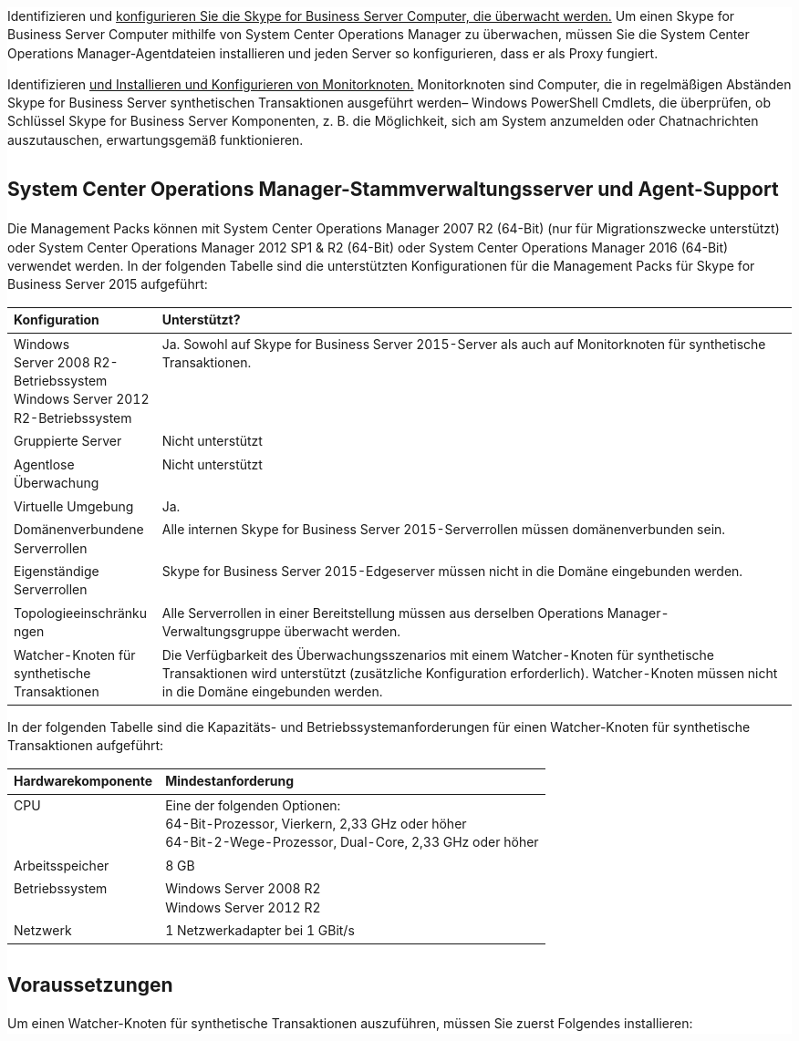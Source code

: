  Identifizieren und [konfigurieren Sie die Skype for Business Server Computer, die überwacht werden.](configure-computers-to-monitor.md) Um einen Skype for Business Server Computer mithilfe von System Center Operations Manager zu überwachen, müssen Sie die System Center Operations Manager-Agentdateien installieren und jeden Server so konfigurieren, dass er als Proxy fungiert. 
  
 Identifizieren [und Installieren und Konfigurieren von Monitorknoten.](watcher-nodes.md) Monitorknoten sind Computer, die in regelmäßigen Abständen Skype for Business Server synthetischen Transaktionen ausgeführt werden– Windows PowerShell Cmdlets, die überprüfen, ob Schlüssel Skype for Business Server Komponenten, z. B. die Möglichkeit, sich am System anzumelden oder Chatnachrichten auszutauschen, erwartungsgemäß funktionieren. 
  
## <a name="system-center-operations-manager-root-management-server-and-agent-support"></a>System Center Operations Manager-Stammverwaltungsserver und Agent-Support

Die Management Packs können mit System Center Operations Manager 2007 R2 (64-Bit) (nur für Migrationszwecke unterstützt) oder System Center Operations Manager 2012 SP1 &amp; R2 (64-Bit) oder System Center Operations Manager 2016 (64-Bit) verwendet werden. In der folgenden Tabelle sind die unterstützten Konfigurationen für die Management Packs für Skype for Business Server 2015 aufgeführt: 
  
|Konfiguration|Unterstützt?|
|:-----|:-----|
|Windows Server 2008 R2-Betriebssystem  <br/> Windows Server 2012 R2-Betriebssystem  <br/> |Ja. Sowohl auf Skype for Business Server 2015-Server als auch auf Monitorknoten für synthetische Transaktionen.  <br/> |
|Gruppierte Server  <br/> |Nicht unterstützt  <br/> |
|Agentlose Überwachung  <br/> |Nicht unterstützt  <br/> |
|Virtuelle Umgebung  <br/> |Ja.  <br/> |
|Domänenverbundene Serverrollen  <br/> |Alle internen Skype for Business Server 2015-Serverrollen müssen domänenverbunden sein.  <br/> |
|Eigenständige Serverrollen  <br/> |Skype for Business Server 2015-Edgeserver müssen nicht in die Domäne eingebunden werden.  <br/> |
|Topologieeinschränkungen  <br/> |Alle Serverrollen in einer Bereitstellung müssen aus derselben Operations Manager-Verwaltungsgruppe überwacht werden.  <br/> |
|Watcher-Knoten für synthetische Transaktionen  <br/> |Die Verfügbarkeit des Überwachungsszenarios mit einem Watcher-Knoten für synthetische Transaktionen wird unterstützt (zusätzliche Konfiguration erforderlich). Watcher-Knoten müssen nicht in die Domäne eingebunden werden.  <br/> |
   
In der folgenden Tabelle sind die Kapazitäts- und Betriebssystemanforderungen für einen Watcher-Knoten für synthetische Transaktionen aufgeführt:
  
|Hardwarekomponente|Mindestanforderung|
|:-----|:-----|
|CPU  <br/> |Eine der folgenden Optionen:  <br/> 64-Bit-Prozessor, Vierkern, 2,33 GHz oder höher  <br/> 64-Bit-2-Wege-Prozessor, Dual-Core, 2,33 GHz oder höher  <br/> |
|Arbeitsspeicher  <br/> |8 GB  <br/> |
|Betriebssystem  <br/> |Windows Server 2008 R2  <br/> Windows Server 2012 R2  <br/> |
|Netzwerk  <br/> |1 Netzwerkadapter bei 1 GBit/s  <br/> |
   
## <a name="prerequisites"></a>Voraussetzungen

Um einen Watcher-Knoten für synthetische Transaktionen auszuführen, müssen Sie zuerst Folgendes installieren:
  